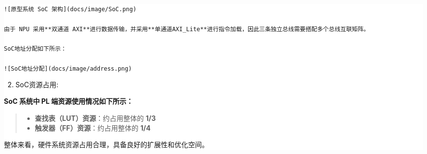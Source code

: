     ![原型系统 SoC 架构](docs/image/SoC.png)

    由于 NPU 采用**双通道 AXI**进行数据传输，并采用**单通道AXI_Lite**进行指令加载，因此三条独立总线需要搭配多个总线互联矩阵。

    SoC地址分配如下所示：

    ![SoC地址分配](docs/image/address.png)

2. SoC资源占用:
   
**SoC 系统中 PL 端资源使用情况如下所示：**
>
> - **查找表（LUT）资源**：约占用整体的 **1/3**
> - **触发器（FF）资源**：约占用整体的 **1/4**
>
整体来看，硬件系统资源占用合理，具备良好的扩展性和优化空间。
   
